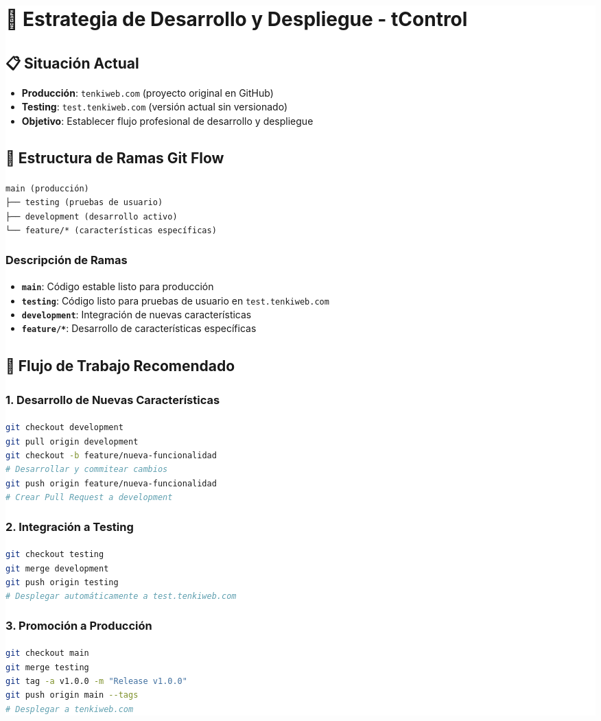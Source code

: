 # 🚀 Estrategia de Desarrollo y Despliegue - tControl

## 📋 **Situación Actual**
- **Producción**: `tenkiweb.com` (proyecto original en GitHub)
- **Testing**: `test.tenkiweb.com` (versión actual sin versionado)
- **Objetivo**: Establecer flujo profesional de desarrollo y despliegue

## 🌿 **Estructura de Ramas Git Flow**

```
main (producción)
├── testing (pruebas de usuario)
├── development (desarrollo activo)
└── feature/* (características específicas)
```

### **Descripción de Ramas**
- **`main`**: Código estable listo para producción
- **`testing`**: Código listo para pruebas de usuario en `test.tenkiweb.com`
- **`development`**: Integración de nuevas características
- **`feature/*`**: Desarrollo de características específicas

## 🔄 **Flujo de Trabajo Recomendado**

### **1. Desarrollo de Nuevas Características**
```bash
git checkout development
git pull origin development
git checkout -b feature/nueva-funcionalidad
# Desarrollar y commitear cambios
git push origin feature/nueva-funcionalidad
# Crear Pull Request a development
```

### **2. Integración a Testing**
```bash
git checkout testing
git merge development
git push origin testing
# Desplegar automáticamente a test.tenkiweb.com
```

### **3. Promoción a Producción**
```bash
git checkout main
git merge testing
git tag -a v1.0.0 -m "Release v1.0.0"
git push origin main --tags
# Desplegar a tenkiweb.com
```
